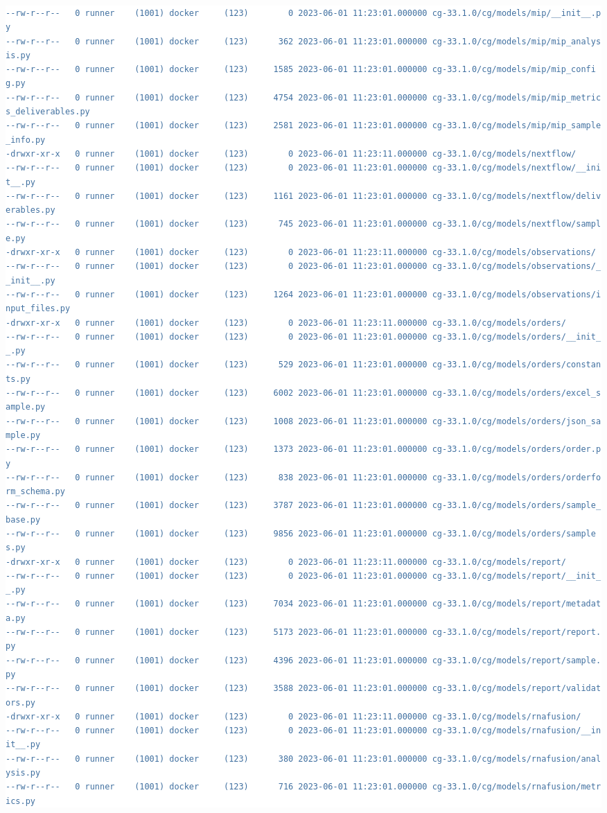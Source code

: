 ```diff
--rw-r--r--   0 runner    (1001) docker     (123)        0 2023-06-01 11:23:01.000000 cg-33.1.0/cg/models/mip/__init__.py
--rw-r--r--   0 runner    (1001) docker     (123)      362 2023-06-01 11:23:01.000000 cg-33.1.0/cg/models/mip/mip_analysis.py
--rw-r--r--   0 runner    (1001) docker     (123)     1585 2023-06-01 11:23:01.000000 cg-33.1.0/cg/models/mip/mip_config.py
--rw-r--r--   0 runner    (1001) docker     (123)     4754 2023-06-01 11:23:01.000000 cg-33.1.0/cg/models/mip/mip_metrics_deliverables.py
--rw-r--r--   0 runner    (1001) docker     (123)     2581 2023-06-01 11:23:01.000000 cg-33.1.0/cg/models/mip/mip_sample_info.py
-drwxr-xr-x   0 runner    (1001) docker     (123)        0 2023-06-01 11:23:11.000000 cg-33.1.0/cg/models/nextflow/
--rw-r--r--   0 runner    (1001) docker     (123)        0 2023-06-01 11:23:01.000000 cg-33.1.0/cg/models/nextflow/__init__.py
--rw-r--r--   0 runner    (1001) docker     (123)     1161 2023-06-01 11:23:01.000000 cg-33.1.0/cg/models/nextflow/deliverables.py
--rw-r--r--   0 runner    (1001) docker     (123)      745 2023-06-01 11:23:01.000000 cg-33.1.0/cg/models/nextflow/sample.py
-drwxr-xr-x   0 runner    (1001) docker     (123)        0 2023-06-01 11:23:11.000000 cg-33.1.0/cg/models/observations/
--rw-r--r--   0 runner    (1001) docker     (123)        0 2023-06-01 11:23:01.000000 cg-33.1.0/cg/models/observations/__init__.py
--rw-r--r--   0 runner    (1001) docker     (123)     1264 2023-06-01 11:23:01.000000 cg-33.1.0/cg/models/observations/input_files.py
-drwxr-xr-x   0 runner    (1001) docker     (123)        0 2023-06-01 11:23:11.000000 cg-33.1.0/cg/models/orders/
--rw-r--r--   0 runner    (1001) docker     (123)        0 2023-06-01 11:23:01.000000 cg-33.1.0/cg/models/orders/__init__.py
--rw-r--r--   0 runner    (1001) docker     (123)      529 2023-06-01 11:23:01.000000 cg-33.1.0/cg/models/orders/constants.py
--rw-r--r--   0 runner    (1001) docker     (123)     6002 2023-06-01 11:23:01.000000 cg-33.1.0/cg/models/orders/excel_sample.py
--rw-r--r--   0 runner    (1001) docker     (123)     1008 2023-06-01 11:23:01.000000 cg-33.1.0/cg/models/orders/json_sample.py
--rw-r--r--   0 runner    (1001) docker     (123)     1373 2023-06-01 11:23:01.000000 cg-33.1.0/cg/models/orders/order.py
--rw-r--r--   0 runner    (1001) docker     (123)      838 2023-06-01 11:23:01.000000 cg-33.1.0/cg/models/orders/orderform_schema.py
--rw-r--r--   0 runner    (1001) docker     (123)     3787 2023-06-01 11:23:01.000000 cg-33.1.0/cg/models/orders/sample_base.py
--rw-r--r--   0 runner    (1001) docker     (123)     9856 2023-06-01 11:23:01.000000 cg-33.1.0/cg/models/orders/samples.py
-drwxr-xr-x   0 runner    (1001) docker     (123)        0 2023-06-01 11:23:11.000000 cg-33.1.0/cg/models/report/
--rw-r--r--   0 runner    (1001) docker     (123)        0 2023-06-01 11:23:01.000000 cg-33.1.0/cg/models/report/__init__.py
--rw-r--r--   0 runner    (1001) docker     (123)     7034 2023-06-01 11:23:01.000000 cg-33.1.0/cg/models/report/metadata.py
--rw-r--r--   0 runner    (1001) docker     (123)     5173 2023-06-01 11:23:01.000000 cg-33.1.0/cg/models/report/report.py
--rw-r--r--   0 runner    (1001) docker     (123)     4396 2023-06-01 11:23:01.000000 cg-33.1.0/cg/models/report/sample.py
--rw-r--r--   0 runner    (1001) docker     (123)     3588 2023-06-01 11:23:01.000000 cg-33.1.0/cg/models/report/validators.py
-drwxr-xr-x   0 runner    (1001) docker     (123)        0 2023-06-01 11:23:11.000000 cg-33.1.0/cg/models/rnafusion/
--rw-r--r--   0 runner    (1001) docker     (123)        0 2023-06-01 11:23:01.000000 cg-33.1.0/cg/models/rnafusion/__init__.py
--rw-r--r--   0 runner    (1001) docker     (123)      380 2023-06-01 11:23:01.000000 cg-33.1.0/cg/models/rnafusion/analysis.py
--rw-r--r--   0 runner    (1001) docker     (123)      716 2023-06-01 11:23:01.000000 cg-33.1.0/cg/models/rnafusion/metrics.py
```